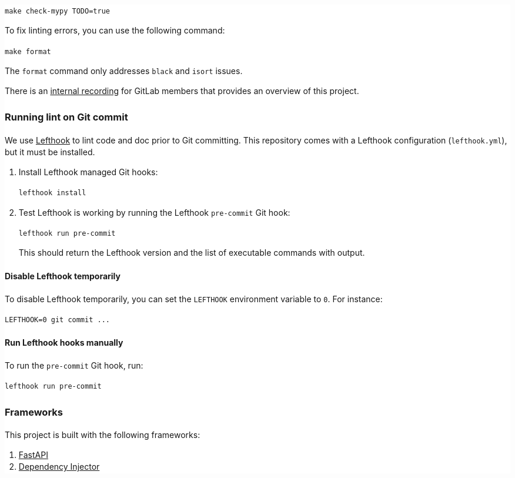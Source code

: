 ```shell
make check-mypy TODO=true
```

To fix linting errors, you can use the following command:

```shell
make format
```

The `format` command only addresses `black` and `isort` issues.

There is an [internal recording](https://youtu.be/SXfLOYm4zS4) for GitLab members that provides an overview of this project.

### Running lint on Git commit

We use [Lefthook](https://github.com/evilmartians/lefthook) to lint code and doc
prior to Git committing. This repository comes with a Lefthook configuration
(`lefthook.yml`), but it must be installed.

1. Install Lefthook managed Git hooks:

   ```shell
   lefthook install
   ```

1. Test Lefthook is working by running the Lefthook `pre-commit` Git hook:

   ```shell
   lefthook run pre-commit
   ```

   This should return the Lefthook version and the list of executable commands with
   output.

#### Disable Lefthook temporarily

To disable Lefthook temporarily, you can set the `LEFTHOOK` environment variable
to `0`. For instance:

```shell
LEFTHOOK=0 git commit ...
```

#### Run Lefthook hooks manually

To run the `pre-commit` Git hook, run:

```shell
lefthook run pre-commit
```

### Frameworks

This project is built with the following frameworks:

1. [FastAPI](https://fastapi.tiangolo.com/)
1. [Dependency Injector](https://python-dependency-injector.ets-labs.org/introduction/di_in_python.html)
